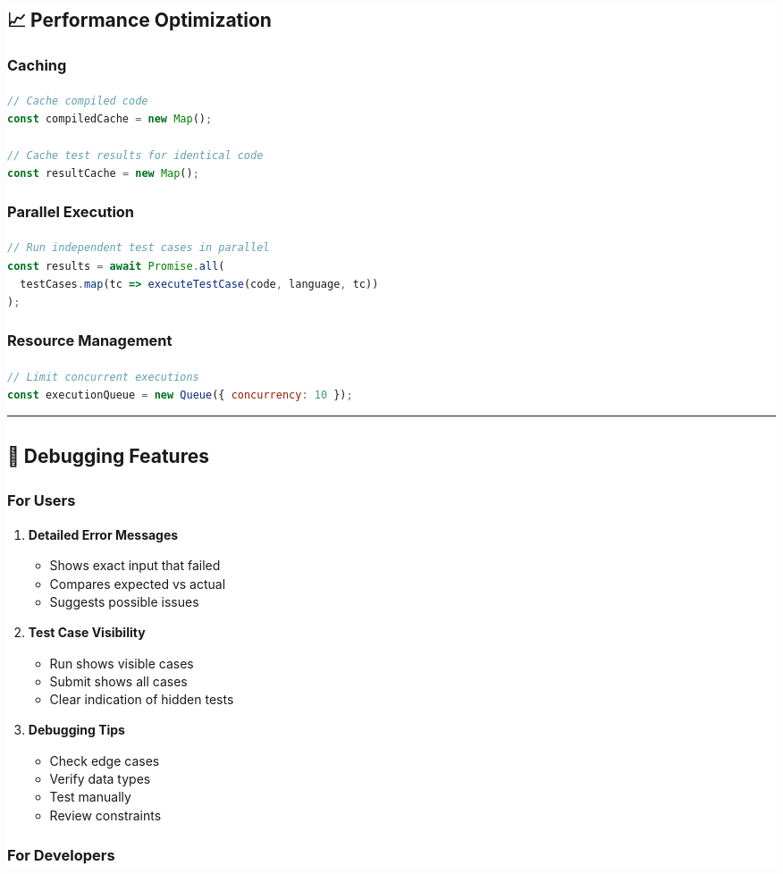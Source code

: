 
## 📈 Performance Optimization

### Caching

```javascript
// Cache compiled code
const compiledCache = new Map();

// Cache test results for identical code
const resultCache = new Map();
```

### Parallel Execution

```javascript
// Run independent test cases in parallel
const results = await Promise.all(
  testCases.map(tc => executeTestCase(code, language, tc))
);
```

### Resource Management

```javascript
// Limit concurrent executions
const executionQueue = new Queue({ concurrency: 10 });
```

---

## 🐛 Debugging Features

### For Users

1. **Detailed Error Messages**
   - Shows exact input that failed
   - Compares expected vs actual
   - Suggests possible issues

2. **Test Case Visibility**
   - Run shows visible cases
   - Submit shows all cases
   - Clear indication of hidden tests

3. **Debugging Tips**
   - Check edge cases
   - Verify data types
   - Test manually
   - Review constraints

### For Developers
